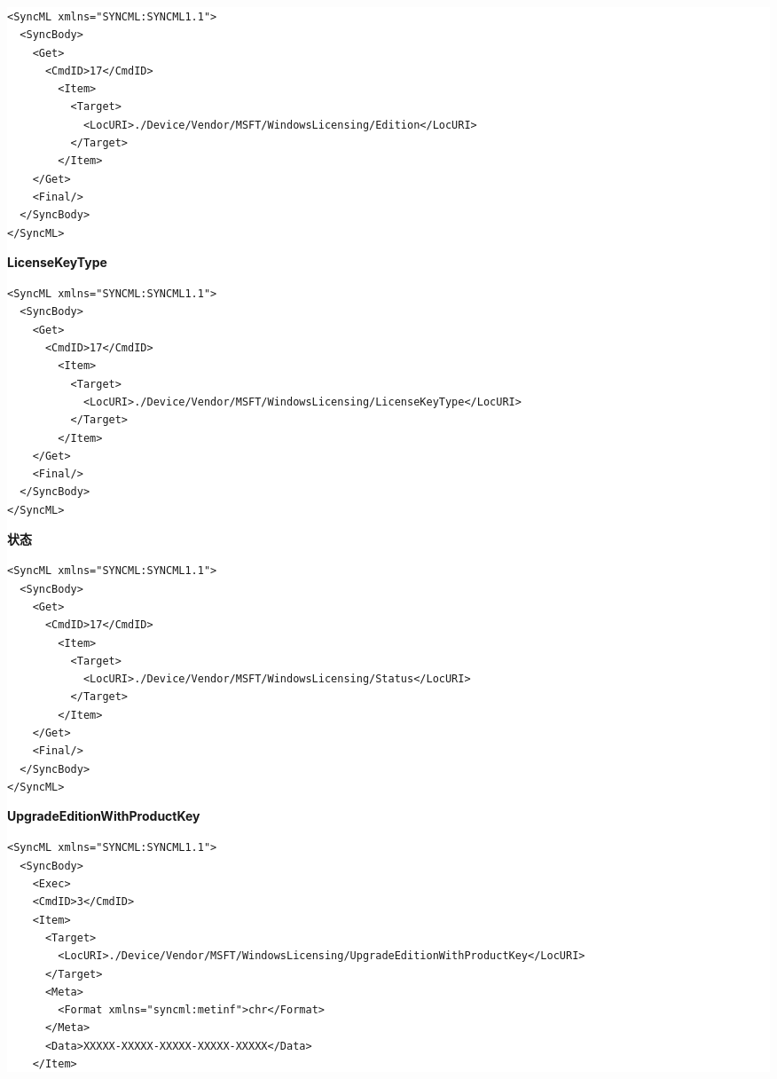 ``` syntax
<SyncML xmlns="SYNCML:SYNCML1.1">
  <SyncBody>
    <Get>
      <CmdID>17</CmdID>
        <Item>
          <Target>
            <LocURI>./Device/Vendor/MSFT/WindowsLicensing/Edition</LocURI>
          </Target>
        </Item>
    </Get>
    <Final/>
  </SyncBody>
</SyncML>
```

**LicenseKeyType**

``` syntax
<SyncML xmlns="SYNCML:SYNCML1.1">
  <SyncBody>
    <Get>
      <CmdID>17</CmdID>
        <Item>
          <Target>
            <LocURI>./Device/Vendor/MSFT/WindowsLicensing/LicenseKeyType</LocURI>
          </Target>
        </Item>
    </Get>
    <Final/>
  </SyncBody>
</SyncML>
```

**状态**

``` syntax
<SyncML xmlns="SYNCML:SYNCML1.1">
  <SyncBody>
    <Get>
      <CmdID>17</CmdID>
        <Item>
          <Target>
            <LocURI>./Device/Vendor/MSFT/WindowsLicensing/Status</LocURI>
          </Target>
        </Item>
    </Get>
    <Final/>
  </SyncBody>
</SyncML>
```

**UpgradeEditionWithProductKey**

``` syntax
<SyncML xmlns="SYNCML:SYNCML1.1">
  <SyncBody>
    <Exec>
    <CmdID>3</CmdID>
    <Item>
      <Target>
        <LocURI>./Device/Vendor/MSFT/WindowsLicensing/UpgradeEditionWithProductKey</LocURI>
      </Target>
      <Meta>
        <Format xmlns="syncml:metinf">chr</Format>
      </Meta>
      <Data>XXXXX-XXXXX-XXXXX-XXXXX-XXXXX</Data> 
    </Item>
```